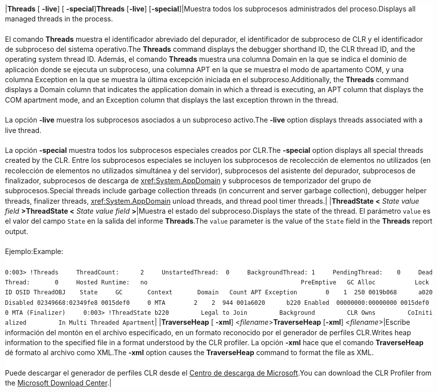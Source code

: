 |<span data-ttu-id="3fb30-374">**Threads** [ **-live**] [ **-special**]</span><span class="sxs-lookup"><span data-stu-id="3fb30-374">**Threads** [**-live**] [**-special**]</span></span>|<span data-ttu-id="3fb30-375">Muestra todos los subprocesos administrados del proceso.</span><span class="sxs-lookup"><span data-stu-id="3fb30-375">Displays all managed threads in the process.</span></span><br /><br /> <span data-ttu-id="3fb30-376">El comando **Threads** muestra el identificador abreviado del depurador, el identificador de subproceso de CLR y el identificador de subproceso del sistema operativo.</span><span class="sxs-lookup"><span data-stu-id="3fb30-376">The **Threads** command displays the debugger shorthand ID, the CLR thread ID, and the operating system thread ID.</span></span>  <span data-ttu-id="3fb30-377">Además, el comando **Threads** muestra una columna Domain en la que se indica el dominio de aplicación donde se ejecuta un subproceso, una columna APT en la que se muestra el modo de apartamento COM, y una columna Exception en la que se muestra la última excepción iniciada en el subproceso.</span><span class="sxs-lookup"><span data-stu-id="3fb30-377">Additionally, the **Threads** command displays a Domain column that indicates the application domain in which a thread is executing, an APT column that displays the COM apartment mode, and an Exception column that displays the last exception thrown in the thread.</span></span><br /><br /> <span data-ttu-id="3fb30-378">La opción **-live** muestra los subprocesos asociados a un subproceso activo.</span><span class="sxs-lookup"><span data-stu-id="3fb30-378">The **-live** option displays threads associated with a live thread.</span></span><br /><br /> <span data-ttu-id="3fb30-379">La opción **-special** muestra todos los subprocesos especiales creados por CLR.</span><span class="sxs-lookup"><span data-stu-id="3fb30-379">The **-special** option displays all special threads created by the CLR.</span></span> <span data-ttu-id="3fb30-380">Entre los subprocesos especiales se incluyen los subprocesos de recolección de elementos no utilizados (en recolección de elementos no utilizados simultánea y del servidor), subprocesos del asistente del depurador, subprocesos de finalizador, subprocesos de descarga de <xref:System.AppDomain> y subprocesos de temporizador del grupo de subprocesos.</span><span class="sxs-lookup"><span data-stu-id="3fb30-380">Special threads include garbage collection threads (in concurrent and server garbage collection), debugger helper threads, finalizer threads, <xref:System.AppDomain> unload threads, and thread pool timer threads.</span></span>|
|<span data-ttu-id="3fb30-381">**ThreadState \<** *State value field* **>**</span><span class="sxs-lookup"><span data-stu-id="3fb30-381">**ThreadState \<** *State value field* **>**</span></span>|<span data-ttu-id="3fb30-382">Muestra el estado del subproceso.</span><span class="sxs-lookup"><span data-stu-id="3fb30-382">Displays the state of the thread.</span></span> <span data-ttu-id="3fb30-383">El parámetro `value` es el valor del campo `State` en la salida del informe **Threads**.</span><span class="sxs-lookup"><span data-stu-id="3fb30-383">The `value` parameter is the value of the `State` field in the **Threads** report output.</span></span><br /><br /> <span data-ttu-id="3fb30-384">Ejemplo:</span><span class="sxs-lookup"><span data-stu-id="3fb30-384">Example:</span></span><br /><br /> `0:003> !Threads     ThreadCount:      2     UnstartedThread:  0     BackgroundThread: 1     PendingThread:    0     DeadThread:       0     Hosted Runtime:   no                                           PreEmptive   GC Alloc           Lock            ID OSID ThreadOBJ    State     GC       Context       Domain   Count APT Exception        0    1  250 0019b068      a020 Disabled 02349668:02349fe8 0015def0     0 MTA        2    2  944 001a6020      b220 Enabled  00000000:00000000 0015def0     0 MTA (Finalizer)     0:003> !ThreadState b220         Legal to Join         Background         CLR Owns         CoInitialized         In Multi Threaded Apartment`|
|<span data-ttu-id="3fb30-385">**TraverseHeap** [ **-xml**] \<*filename*></span><span class="sxs-lookup"><span data-stu-id="3fb30-385">**TraverseHeap** [**-xml**] \<*filename*></span></span>|<span data-ttu-id="3fb30-386">Escribe información del montón en el archivo especificado, en un formato reconocido por el generador de perfiles CLR.</span><span class="sxs-lookup"><span data-stu-id="3fb30-386">Writes heap information to the specified file in a format understood by the CLR profiler.</span></span> <span data-ttu-id="3fb30-387">La opción **-xml** hace que el comando **TraverseHeap** dé formato al archivo como XML.</span><span class="sxs-lookup"><span data-stu-id="3fb30-387">The **-xml** option causes the **TraverseHeap** command to format the file as XML.</span></span><br /><br /> <span data-ttu-id="3fb30-388">Puede descargar el generador de perfiles CLR desde el [Centro de descarga de Microsoft](https://go.microsoft.com/fwlink/?LinkID=67325).</span><span class="sxs-lookup"><span data-stu-id="3fb30-388">You can download the CLR Profiler from the [Microsoft Download Center](https://go.microsoft.com/fwlink/?LinkID=67325).</span></span>|